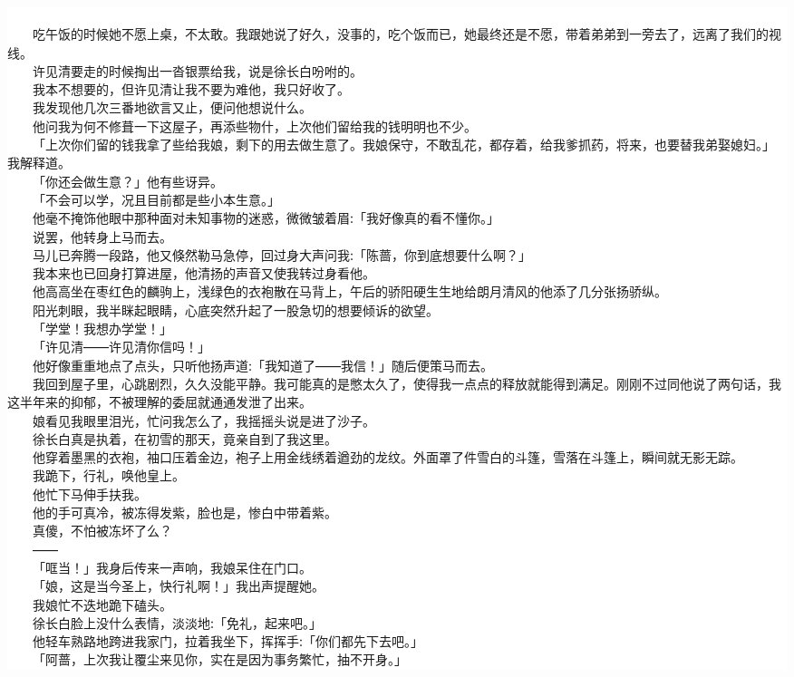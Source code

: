 <br>   
&emsp;&emsp;吃午饭的时候她不愿上桌，不太敢。我跟她说了好久，没事的，吃个饭而已，她最终还是不愿，带着弟弟到一旁去了，远离了我们的视线。  
<br>   
&emsp;&emsp;许见清要走的时候掏出一沓银票给我，说是徐长白吩咐的。  
<br>   
&emsp;&emsp;我本不想要的，但许见清让我不要为难他，我只好收了。  
<br>   
&emsp;&emsp;我发现他几次三番地欲言又止，便问他想说什么。  
<br>   
&emsp;&emsp;他问我为何不修葺一下这屋子，再添些物什，上次他们留给我的钱明明也不少。  
<br>   
&emsp;&emsp;「上次你们留的钱我拿了些给我娘，剩下的用去做生意了。我娘保守，不敢乱花，都存着，给我爹抓药，将来，也要替我弟娶媳妇。」我解释道。  
<br>   
&emsp;&emsp;「你还会做生意？」他有些讶异。  
<br>   
&emsp;&emsp;「不会可以学，况且目前都是些小本生意。」  
<br>   
&emsp;&emsp;他毫不掩饰他眼中那种面对未知事物的迷惑，微微皱着眉:「我好像真的看不懂你。」  
<br>   
&emsp;&emsp;说罢，他转身上马而去。  
<br>   
&emsp;&emsp;马儿已奔腾一段路，他又倏然勒马急停，回过身大声问我:「陈蔷，你到底想要什么啊？」  
<br>   
&emsp;&emsp;我本来也已回身打算进屋，他清扬的声音又使我转过身看他。  
<br>   
&emsp;&emsp;他高高坐在枣红色的麟驹上，浅绿色的衣袍散在马背上，午后的骄阳硬生生地给朗月清风的他添了几分张扬骄纵。  
<br>   
&emsp;&emsp;阳光刺眼，我半眯起眼睛，心底突然升起了一股急切的想要倾诉的欲望。  
<br>   
&emsp;&emsp;「学堂！我想办学堂！」  
<br>   
&emsp;&emsp;「许见清——许见清你信吗！」  
<br>   
&emsp;&emsp;他好像重重地点了点头，只听他扬声道:「我知道了——我信！」随后便策马而去。  
<br>   
&emsp;&emsp;我回到屋子里，心跳剧烈，久久没能平静。我可能真的是憋太久了，使得我一点点的释放就能得到满足。刚刚不过同他说了两句话，我这半年来的抑郁，不被理解的委屈就通通发泄了出来。  
<br>   
&emsp;&emsp;娘看见我眼里泪光，忙问我怎么了，我摇摇头说是进了沙子。  
<br>   
&emsp;&emsp;徐长白真是执着，在初雪的那天，竟亲自到了我这里。  
<br>   
&emsp;&emsp;他穿着墨黑的衣袍，袖口压着金边，袍子上用金线绣着遒劲的龙纹。外面罩了件雪白的斗篷，雪落在斗篷上，瞬间就无影无踪。  
<br>   
&emsp;&emsp;我跪下，行礼，唤他皇上。  
<br>   
&emsp;&emsp;他忙下马伸手扶我。  
<br>   
&emsp;&emsp;他的手可真冷，被冻得发紫，脸也是，惨白中带着紫。  
<br>   
&emsp;&emsp;真傻，不怕被冻坏了么？  
<br>   
&emsp;&emsp;——  
<br>   
&emsp;&emsp;「哐当！」我身后传来一声响，我娘呆住在门口。  
<br>   
&emsp;&emsp;「娘，这是当今圣上，快行礼啊！」我出声提醒她。  
<br>   
&emsp;&emsp;我娘忙不迭地跪下磕头。  
<br>   
&emsp;&emsp;徐长白脸上没什么表情，淡淡地:「免礼，起来吧。」  
<br>   
&emsp;&emsp;他轻车熟路地跨进我家门，拉着我坐下，挥挥手:「你们都先下去吧。」  
<br>   
&emsp;&emsp;「阿蔷，上次我让覆尘来见你，实在是因为事务繁忙，抽不开身。」  